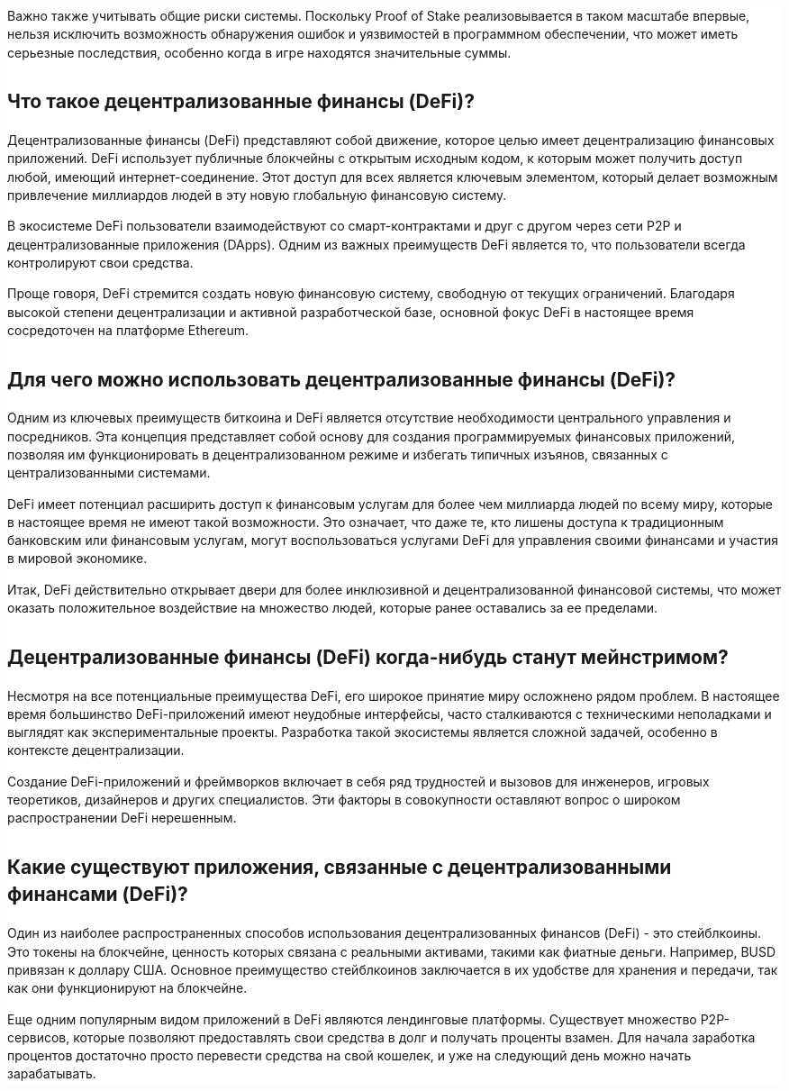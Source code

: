 Важно также учитывать общие риски системы. Поскольку Proof of Stake реализовывается в таком масштабе впервые, нельзя исключить возможность обнаружения ошибок и уязвимостей в программном обеспечении, что может иметь серьезные последствия, особенно когда в игре находятся значительные суммы.
## Что такое децентрализованные финансы (DeFi)?
Децентрализованные финансы (DeFi) представляют собой движение, которое целью имеет децентрализацию финансовых приложений. DeFi использует публичные блокчейны с открытым исходным кодом, к которым может получить доступ любой, имеющий интернет-соединение. Этот доступ для всех является ключевым элементом, который делает возможным привлечение миллиардов людей в эту новую глобальную финансовую систему.

В экосистеме DeFi пользователи взаимодействуют со смарт-контрактами и друг с другом через сети P2P и децентрализованные приложения (DApps). Одним из важных преимуществ DeFi является то, что пользователи всегда контролируют свои средства.

Проще говоря, DeFi стремится создать новую финансовую систему, свободную от текущих ограничений. Благодаря высокой степени децентрализации и активной разработческой базе, основной фокус DeFi в настоящее время сосредоточен на платформе Ethereum.
## Для чего можно использовать децентрализованные финансы (DeFi)?
Одним из ключевых преимуществ биткоина и DeFi является отсутствие необходимости центрального управления и посредников. Эта концепция представляет собой основу для создания программируемых финансовых приложений, позволяя им функционировать в децентрализованном режиме и избегать типичных изъянов, связанных с централизованными системами.

DeFi имеет потенциал расширить доступ к финансовым услугам для более чем миллиарда людей по всему миру, которые в настоящее время не имеют такой возможности. Это означает, что даже те, кто лишены доступа к традиционным банковским или финансовым услугам, могут воспользоваться услугами DeFi для управления своими финансами и участия в мировой экономике.

Итак, DeFi действительно открывает двери для более инклюзивной и децентрализованной финансовой системы, что может оказать положительное воздействие на множество людей, которые ранее оставались за ее пределами.
## Децентрализованные финансы (DeFi) когда-нибудь станут мейнстримом?
Несмотря на все потенциальные преимущества DeFi, его широкое принятие миру осложнено рядом проблем. В настоящее время большинство DeFi-приложений имеют неудобные интерфейсы, часто сталкиваются с техническими неполадками и выглядят как экспериментальные проекты. Разработка такой экосистемы является сложной задачей, особенно в контексте децентрализации.

Создание DeFi-приложений и фреймворков включает в себя ряд трудностей и вызовов для инженеров, игровых теоретиков, дизайнеров и других специалистов. Эти факторы в совокупности оставляют вопрос о широком распространении DeFi нерешенным.
## Какие существуют приложения, связанные с децентрализованными финансами (DeFi)?
Один из наиболее распространенных способов использования децентрализованных финансов (DeFi) - это стейблкоины. Это токены на блокчейне, ценность которых связана с реальными активами, такими как фиатные деньги. Например, BUSD привязан к доллару США. Основное преимущество стейблкоинов заключается в их удобстве для хранения и передачи, так как они функционируют на блокчейне.

Еще одним популярным видом приложений в DeFi являются лендинговые платформы. Существует множество P2P-сервисов, которые позволяют предоставлять свои средства в долг и получать проценты взамен. Для начала заработка процентов достаточно просто перевести средства на свой кошелек, и уже на следующий день можно начать зарабатывать.
